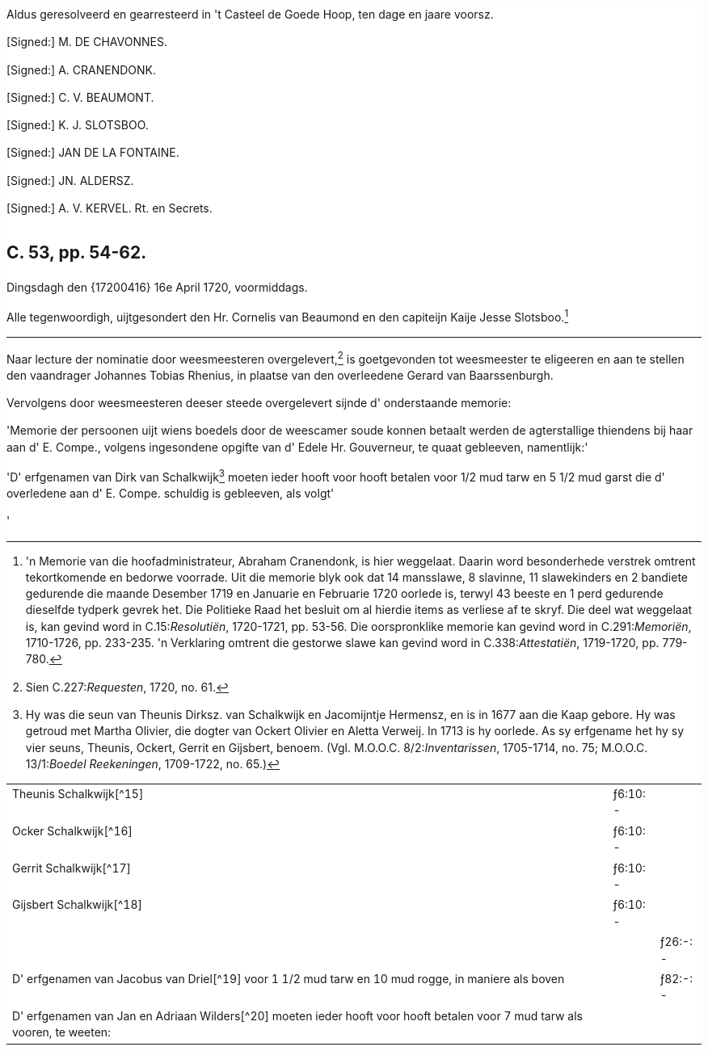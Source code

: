 Aldus geresolveerd en gearresteerd in 't Casteel de Goede Hoop, ten dage en jaare voorsz.

[Signed:] M. DE CHAVONNES.

[Signed:] A. CRANENDONK.

[Signed:] C. V. BEAUMONT.

[Signed:] K. J. SLOTSBOO.

[Signed:] JAN DE LA FONTAINE.

[Signed:] JN. ALDERSZ.

[Signed:] A. V. KERVEL. Rt. en Secrets.

## C. 53, pp. 54-62.

Dingsdagh den {17200416} 16e April 1720, voormiddags.

Alle tegenwoordigh, uijtgesondert den Hr. Cornelis van Beaumond en den capiteijn Kaije Jesse Slotsboo.[^12] 

- - - - - - - - - - - - - - - - - - - - - - - -

Naar lecture der nominatie door weesmeesteren overgelevert,[^13] is goetgevonden tot weesmeester te eligeeren en aan te stellen den vaandrager Johannes Tobias Rhenius, in plaatse van den overleedene Gerard van Baarssenburgh.

Vervolgens door weesmeesteren deeser steede overgelevert sijnde d' onderstaande memorie:

'Memorie der persoonen uijt wiens boedels door de weescamer soude konnen betaalt werden de agterstallige thiendens bij haar aan d' E. Compe., volgens ingesondene opgifte van d' Edele Hr. Gouverneur, te quaat gebleeven, namentlijk:'

'D' erfgenamen van Dirk van Schalkwijk[^14] moeten ieder hooft voor hooft betalen voor 1/2 mud tarw en 5 1/2 mud garst die d' overledene aan d' E. Compe. schuldig is gebleeven, als volgt'

'<table>
  <tbody>
    <tr>
      <td>Theunis Schalkwijk[^15]</td>
      <td>ƒ6:10:-</td>
    </tr>
    <tr>
      <td>Ocker Schalkwijk[^16]</td>
      <td>ƒ6:10:-</td>
    </tr>
    <tr>
      <td>Gerrit Schalkwijk[^17]</td>
      <td>ƒ6:10:-</td>
    </tr>
    <tr>
      <td>Gijsbert Schalkwijk[^18]</td>
      <td>ƒ6:10:-</td>
    </tr>
    <tr>
      <td>&nbsp;</td>
      <td>&nbsp;</td>
      <td>ƒ26:-:-</td>
    </tr>
    <tr>
      <td>D' erfgenamen van Jacobus van Driel[^19] voor 1 1/2 mud tarw en 10 mud rogge, in maniere als boven</td>
      <td>&nbsp;</td>
      <td>ƒ82:-:-</td>
    </tr>
    <tr>
      <td>D' erfgenamen van Jan en Adriaan Wilders[^20] moeten ieder hooft voor hooft betalen voor 7 mud tarw als vooren, te weeten:</td>

[^1]: Met hierdie resolusie begin band C.15:*Resolutiën*, 1720-1721. 'n Nuwe skrywer het ook hier oorgeneem.
[^2]: Sien C.438, deel I:*Inkomende Stukken*, 1720-1721, pp. 9-47.
[^3]: Sy was die dogter van Samuel Elsevier en Anna Maria Six, en is in 1685 op <span style="border-bottom: 2px dotted #FF0000;">Ceylon</span> gebore. Op 13 Februarie 1707 is sy op <span style="border-bottom: 2px dotted #FF0000;">Stellenbosch</span> deur ds. Petrus Kalden met Henricus Beck in die eg verbind. Hulle het geen kinders gehad nie. (Vgl. Engelbrecht, S.P.:*Die Kaapse Predikante van die Sewentiende en Agtiende Eeu*, pp. 36-37.) Haar versoekskrif kan gevind word in C.227:*Requesten*, 1720, no. 53.
[^4]: 153. Gerard van Baarssenburg van Den Haag het as assistent aan die Kaap begin, en het later gevorder tot boekhouer en keldermeester. In 1716 is hy bevorder tot vaandrig, en die volgende jaar het hy lid van die Raad van Justisie geword. Hy was getroud met Cornelia Pithius. (Sien M.O.O.C. 7/2:*Testamenten*, 1712-1720, no. 118.)
[^5]: Van Beaumont en Slotsboo het nie hierdie resolusie onderteken nie.
[^6]: Van Beaumont en Slotsboo het nie hierdie resolusie onderteken nie.
[^7]: Sien C.227:*Requesten*, 1720, no. 60.
[^8]: 'n Deel waarin 'n nuwe korporaal op die <span style="border-bottom: 2px dotted #0000FF;">Stantvastigheijt</span> aangestel is, is hier weggelaat. Sien C.15:*Resolutiën*, 1720-1721, p. 40.
[^9]: Hy was onderweg na <span style="border-bottom: 2px dotted #FF0000;">Sumatra</span> , waarheen hy deur Here XVII gestuur is as "berghopman off gouverneur der berghwerckers". Sien C.122:*Bijlagen*, 1720-1721, p. 15.
[^10]: Sien C.338:*Attestatiën*, 1720-1721, pp. 817-819.
[^11]: Volgens dr. Hoge is Johannes Hermann Carstens in 1674 te <span style="border-bottom: 2px dotted #FF0000;">Husum</span> gebore. Hy is in 1710 getroud met Catharina van As. (Sien M.O.O.C. 7/4:*Testamenten*, 1726-1735, no. 26.)
[^12]: 'n Memorie van die hoofadministrateur, Abraham Cranendonk, is hier weggelaat. Daarin word besonderhede verstrek omtrent tekortkomende en bedorwe voorrade. Uit die memorie blyk ook dat 14 mansslawe, 8 slavinne, 11 slawekinders en 2 bandiete gedurende die maande Desember 1719 en Januarie en Februarie 1720 oorlede is, terwyl 43 beeste en 1 perd gedurende dieselfde tydperk gevrek het. Die Politieke Raad het besluit om al hierdie items as verliese af te skryf. Die deel wat weggelaat is, kan gevind word in C.15:*Resolutiën*, 1720-1721, pp. 53-56. Die oorspronklike memorie kan gevind word in C.291:*Memoriën*, 1710-1726, pp. 233-235. 'n Verklaring omtrent die gestorwe slawe kan gevind word in C.338:*Attestatiën*, 1719-1720, pp. 779-780.
[^13]: Sien C.227:*Requesten*, 1720, no. 61.
[^14]: Hy was die seun van Theunis Dirksz. van Schalkwijk en Jacomijntje Hermensz, en is in 1677 aan die Kaap gebore. Hy was getroud met Martha Olivier, die dogter van Ockert Olivier en Aletta Verweij. In 1713 is hy oorlede. As sy erfgename het hy sy vier seuns, Theunis, Ockert, Gerrit en Gijsbert, benoem. (Vgl. M.O.O.C. 8/2:*Inventarissen*, 1705-1714, no. 75; M.O.O.C. 13/1:*Boedel Reekeningen*, 1709-1722, no. 65.)
[^15]: Hy is in 1705 gebore en is in 1730 getroud met Maria Slabbert, die dogter van Jasper Slabbert en Johanna Mijburgh. (Sien M.O.O.C. 8/20:*Inventarissen*, 1791-1792, no. 32.)
[^16]: Hy is in 1706 gebore en is in 1735 getroud met Sara Coetsee, die weduwee van Jan Nel. Sy was die dogter van Johannes Coetsee en Anna Elisabeth Paling, en is in 1713 aan die Kaap gebore.
[^17]: Hy is in 1708 gebore en was getroud met Marie Prevot, die weduwee van Gerrit van Wijk. Sy was die dogter van Abraham Prevot en Anna van Marseveen, en is in 1713 aan die Kaap gebore.
[^18]: Hy is in 1711 gebore.